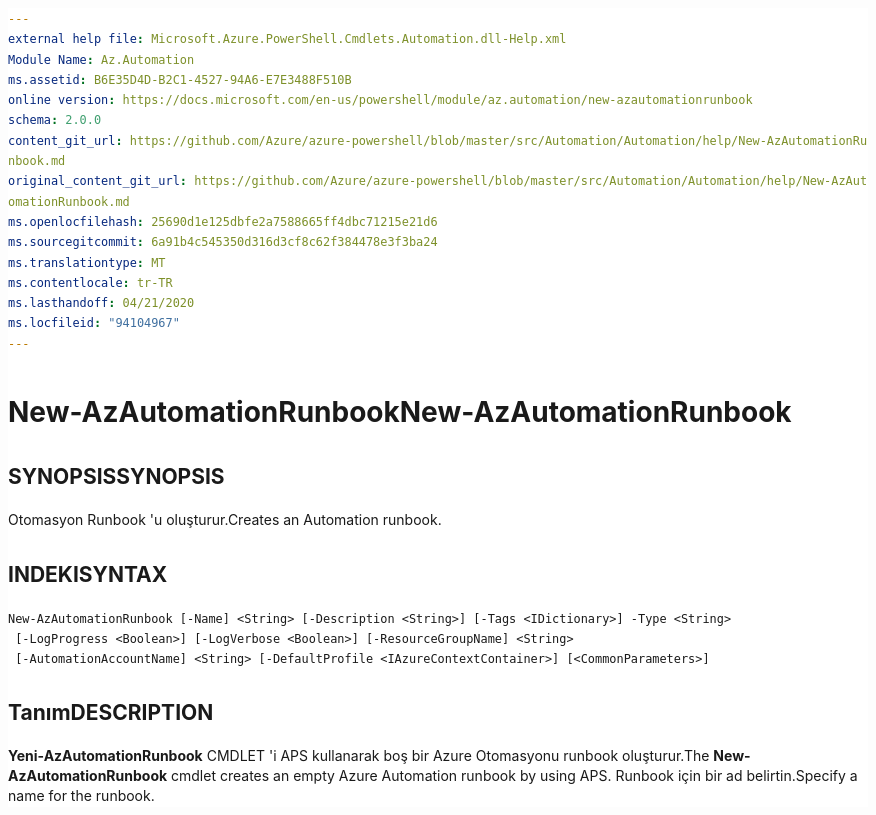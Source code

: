 ```yaml
---
external help file: Microsoft.Azure.PowerShell.Cmdlets.Automation.dll-Help.xml
Module Name: Az.Automation
ms.assetid: B6E35D4D-B2C1-4527-94A6-E7E3488F510B
online version: https://docs.microsoft.com/en-us/powershell/module/az.automation/new-azautomationrunbook
schema: 2.0.0
content_git_url: https://github.com/Azure/azure-powershell/blob/master/src/Automation/Automation/help/New-AzAutomationRunbook.md
original_content_git_url: https://github.com/Azure/azure-powershell/blob/master/src/Automation/Automation/help/New-AzAutomationRunbook.md
ms.openlocfilehash: 25690d1e125dbfe2a7588665ff4dbc71215e21d6
ms.sourcegitcommit: 6a91b4c545350d316d3cf8c62f384478e3f3ba24
ms.translationtype: MT
ms.contentlocale: tr-TR
ms.lasthandoff: 04/21/2020
ms.locfileid: "94104967"
---
```

# <span data-ttu-id="05259-101">New-AzAutomationRunbook</span><span class="sxs-lookup"><span data-stu-id="05259-101">New-AzAutomationRunbook</span></span>

## <span data-ttu-id="05259-102">SYNOPSIS</span><span class="sxs-lookup"><span data-stu-id="05259-102">SYNOPSIS</span></span>
<span data-ttu-id="05259-103">Otomasyon Runbook 'u oluşturur.</span><span class="sxs-lookup"><span data-stu-id="05259-103">Creates an Automation runbook.</span></span>

## <span data-ttu-id="05259-104">INDEKI</span><span class="sxs-lookup"><span data-stu-id="05259-104">SYNTAX</span></span>

```
New-AzAutomationRunbook [-Name] <String> [-Description <String>] [-Tags <IDictionary>] -Type <String>
 [-LogProgress <Boolean>] [-LogVerbose <Boolean>] [-ResourceGroupName] <String>
 [-AutomationAccountName] <String> [-DefaultProfile <IAzureContextContainer>] [<CommonParameters>]
```

## <span data-ttu-id="05259-105">Tanım</span><span class="sxs-lookup"><span data-stu-id="05259-105">DESCRIPTION</span></span>
<span data-ttu-id="05259-106">**Yeni-AzAutomationRunbook** CMDLET 'i APS kullanarak boş bir Azure Otomasyonu runbook oluşturur.</span><span class="sxs-lookup"><span data-stu-id="05259-106">The **New-AzAutomationRunbook** cmdlet creates an empty Azure Automation runbook by using APS.</span></span>
<span data-ttu-id="05259-107">Runbook için bir ad belirtin.</span><span class="sxs-lookup"><span data-stu-id="05259-107">Specify a name for the runbook.</span></span>
